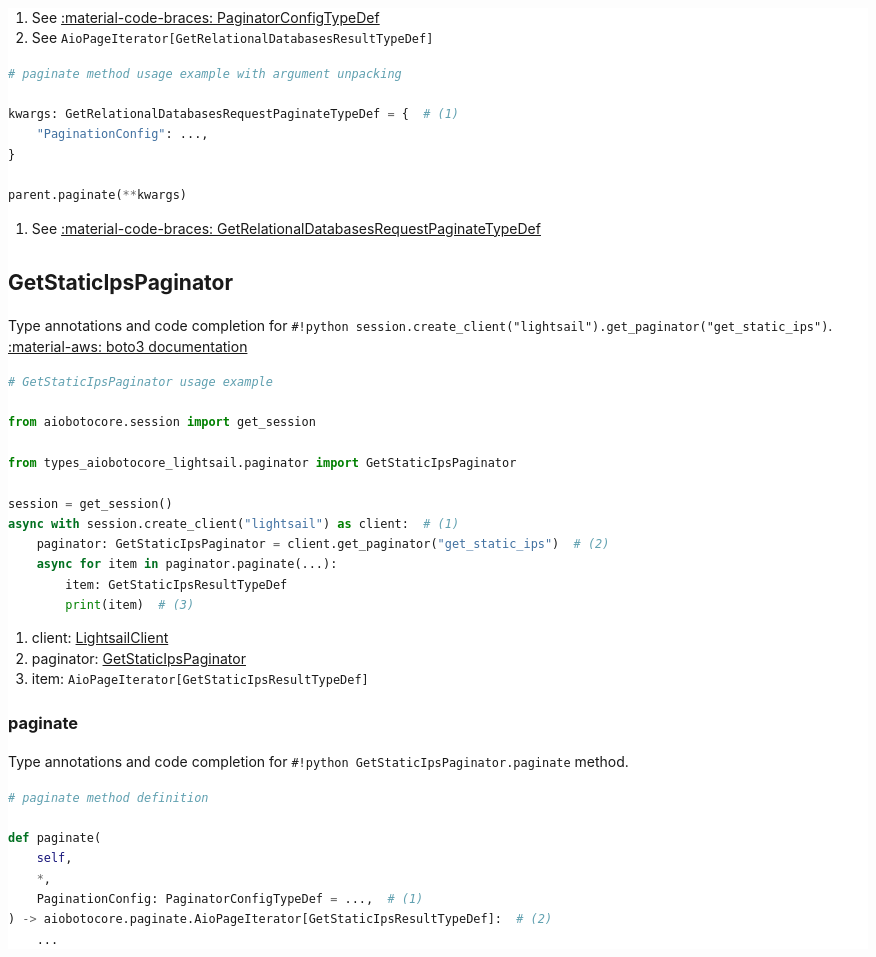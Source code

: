 1. See [:material-code-braces: PaginatorConfigTypeDef](./type_defs.md#paginatorconfigtypedef)
2. See `AioPageIterator[GetRelationalDatabasesResultTypeDef]`


```python
# paginate method usage example with argument unpacking

kwargs: GetRelationalDatabasesRequestPaginateTypeDef = {  # (1)
    "PaginationConfig": ...,
}

parent.paginate(**kwargs)
```

1. See [:material-code-braces: GetRelationalDatabasesRequestPaginateTypeDef](./type_defs.md#getrelationaldatabasesrequestpaginatetypedef)
## GetStaticIpsPaginator

Type annotations and code completion for `#!python session.create_client("lightsail").get_paginator("get_static_ips")`.
[:material-aws: boto3 documentation](https://boto3.amazonaws.com/v1/documentation/api/latest/reference/services/lightsail/paginator/GetStaticIps.html#Lightsail.Paginator.GetStaticIps)

```python
# GetStaticIpsPaginator usage example

from aiobotocore.session import get_session

from types_aiobotocore_lightsail.paginator import GetStaticIpsPaginator

session = get_session()
async with session.create_client("lightsail") as client:  # (1)
    paginator: GetStaticIpsPaginator = client.get_paginator("get_static_ips")  # (2)
    async for item in paginator.paginate(...):
        item: GetStaticIpsResultTypeDef
        print(item)  # (3)
```

1. client: [LightsailClient](./client.md)
2. paginator: [GetStaticIpsPaginator](./paginators.md#getstaticipspaginator)
3. item: `AioPageIterator[GetStaticIpsResultTypeDef]`


### paginate

Type annotations and code completion for `#!python GetStaticIpsPaginator.paginate` method.

```python
# paginate method definition

def paginate(
    self,
    *,
    PaginationConfig: PaginatorConfigTypeDef = ...,  # (1)
) -> aiobotocore.paginate.AioPageIterator[GetStaticIpsResultTypeDef]:  # (2)
    ...
```
